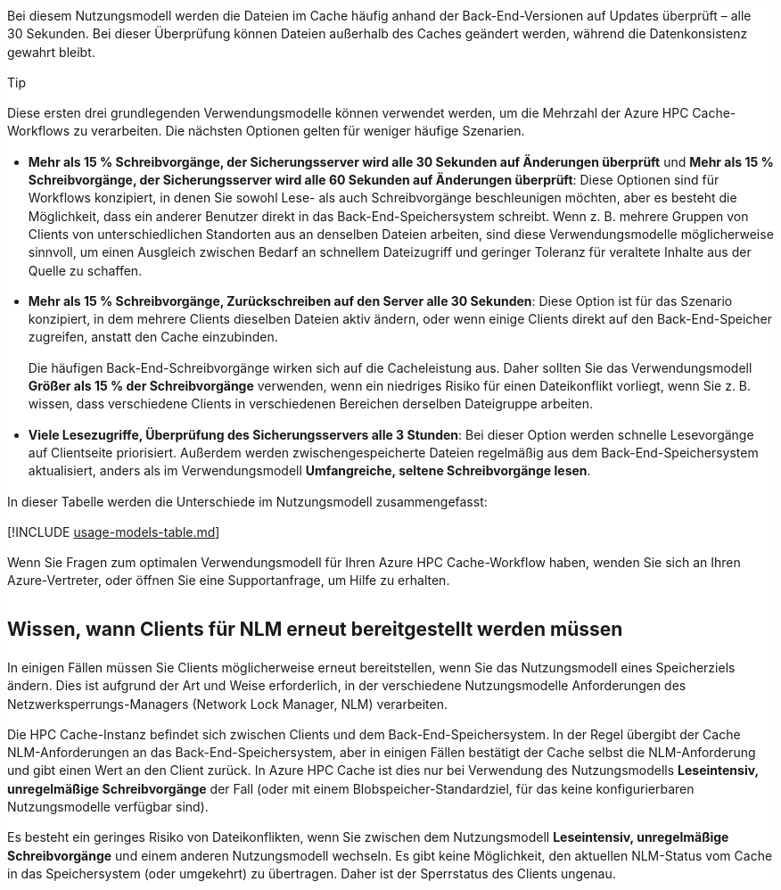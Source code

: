   Bei diesem Nutzungsmodell werden die Dateien im Cache häufig anhand der Back-End-Versionen auf Updates überprüft – alle 30 Sekunden. Bei dieser Überprüfung können Dateien außerhalb des Caches geändert werden, während die Datenkonsistenz gewahrt bleibt.

  > [!TIP]
  > Diese ersten drei grundlegenden Verwendungsmodelle können verwendet werden, um die Mehrzahl der Azure HPC Cache-Workflows zu verarbeiten. Die nächsten Optionen gelten für weniger häufige Szenarien.

* **Mehr als 15 % Schreibvorgänge, der Sicherungsserver wird alle 30 Sekunden auf Änderungen überprüft** und **Mehr als 15 % Schreibvorgänge, der Sicherungsserver wird alle 60 Sekunden auf Änderungen überprüft**: Diese Optionen sind für Workflows konzipiert, in denen Sie sowohl Lese- als auch Schreibvorgänge beschleunigen möchten, aber es besteht die Möglichkeit, dass ein anderer Benutzer direkt in das Back-End-Speichersystem schreibt. Wenn z. B. mehrere Gruppen von Clients von unterschiedlichen Standorten aus an denselben Dateien arbeiten, sind diese Verwendungsmodelle möglicherweise sinnvoll, um einen Ausgleich zwischen Bedarf an schnellem Dateizugriff und geringer Toleranz für veraltete Inhalte aus der Quelle zu schaffen.

* **Mehr als 15 % Schreibvorgänge, Zurückschreiben auf den Server alle 30 Sekunden**: Diese Option ist für das Szenario konzipiert, in dem mehrere Clients dieselben Dateien aktiv ändern, oder wenn einige Clients direkt auf den Back-End-Speicher zugreifen, anstatt den Cache einzubinden.

  Die häufigen Back-End-Schreibvorgänge wirken sich auf die Cacheleistung aus. Daher sollten Sie das Verwendungsmodell **Größer als 15 % der Schreibvorgänge** verwenden, wenn ein niedriges Risiko für einen Dateikonflikt vorliegt, wenn Sie z. B. wissen, dass verschiedene Clients in verschiedenen Bereichen derselben Dateigruppe arbeiten.

* **Viele Lesezugriffe, Überprüfung des Sicherungsservers alle 3 Stunden**: Bei dieser Option werden schnelle Lesevorgänge auf Clientseite priorisiert. Außerdem werden zwischengespeicherte Dateien regelmäßig aus dem Back-End-Speichersystem aktualisiert, anders als im Verwendungsmodell **Umfangreiche, seltene Schreibvorgänge lesen**.

In dieser Tabelle werden die Unterschiede im Nutzungsmodell zusammengefasst:

[!INCLUDE [usage-models-table.md](includes/usage-models-table.md)]

Wenn Sie Fragen zum optimalen Verwendungsmodell für Ihren Azure HPC Cache-Workflow haben, wenden Sie sich an Ihren Azure-Vertreter, oder öffnen Sie eine Supportanfrage, um Hilfe zu erhalten.

## <a name="know-when-to-remount-clients-for-nlm"></a>Wissen, wann Clients für NLM erneut bereitgestellt werden müssen

In einigen Fällen müssen Sie Clients möglicherweise erneut bereitstellen, wenn Sie das Nutzungsmodell eines Speicherziels ändern. Dies ist aufgrund der Art und Weise erforderlich, in der verschiedene Nutzungsmodelle Anforderungen des Netzwerksperrungs-Managers (Network Lock Manager, NLM) verarbeiten.

Die HPC Cache-Instanz befindet sich zwischen Clients und dem Back-End-Speichersystem. In der Regel übergibt der Cache NLM-Anforderungen an das Back-End-Speichersystem, aber in einigen Fällen bestätigt der Cache selbst die NLM-Anforderung und gibt einen Wert an den Client zurück. In Azure HPC Cache ist dies nur bei Verwendung des Nutzungsmodells **Leseintensiv, unregelmäßige Schreibvorgänge** der Fall (oder mit einem Blobspeicher-Standardziel, für das keine konfigurierbaren Nutzungsmodelle verfügbar sind).

Es besteht ein geringes Risiko von Dateikonflikten, wenn Sie zwischen dem Nutzungsmodell **Leseintensiv, unregelmäßige Schreibvorgänge** und einem anderen Nutzungsmodell wechseln. Es gibt keine Möglichkeit, den aktuellen NLM-Status vom Cache in das Speichersystem (oder umgekehrt) zu übertragen. Daher ist der Sperrstatus des Clients ungenau.
